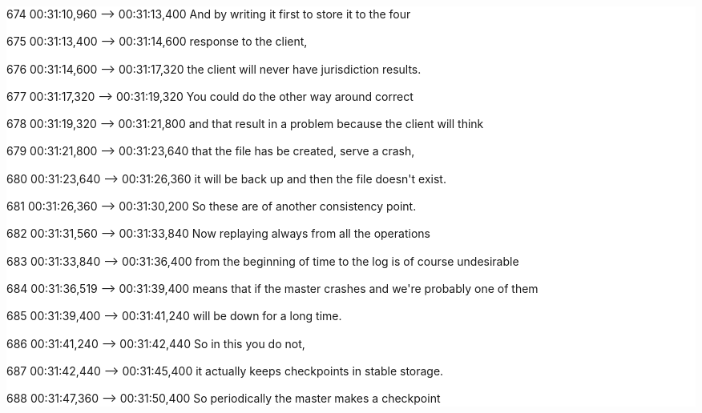 674
00:31:10,960 --> 00:31:13,400
And by writing it first to store it to the four

675
00:31:13,400 --> 00:31:14,600
response to the client,

676
00:31:14,600 --> 00:31:17,320
the client will never have jurisdiction results.

677
00:31:17,320 --> 00:31:19,320
You could do the other way around correct

678
00:31:19,320 --> 00:31:21,800
and that result in a problem because the client will think

679
00:31:21,800 --> 00:31:23,640
that the file has be created, serve a crash,

680
00:31:23,640 --> 00:31:26,360
it will be back up and then the file doesn't exist.

681
00:31:26,360 --> 00:31:30,200
So these are of another consistency point.

682
00:31:31,560 --> 00:31:33,840
Now replaying always from all the operations

683
00:31:33,840 --> 00:31:36,400
from the beginning of time to the log is of course undesirable

684
00:31:36,519 --> 00:31:39,400
means that if the master crashes and we're probably one of them

685
00:31:39,400 --> 00:31:41,240
will be down for a long time.

686
00:31:41,240 --> 00:31:42,440
So in this you do not,

687
00:31:42,440 --> 00:31:45,400
it actually keeps checkpoints in stable storage.

688
00:31:47,360 --> 00:31:50,400
So periodically the master makes a checkpoint

